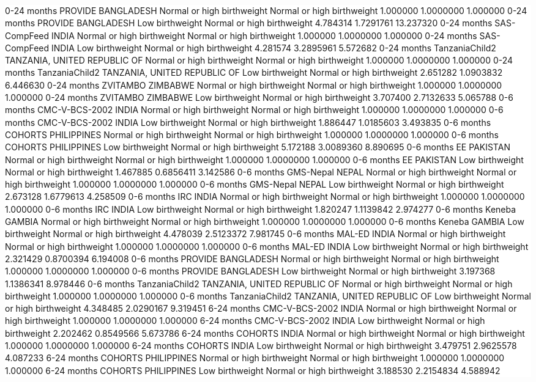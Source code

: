 0-24 months   PROVIDE          BANGLADESH                     Normal or high birthweight   Normal or high birthweight    1.000000   1.0000000    1.000000
0-24 months   PROVIDE          BANGLADESH                     Low birthweight              Normal or high birthweight    4.784314   1.7291761   13.237320
0-24 months   SAS-CompFeed     INDIA                          Normal or high birthweight   Normal or high birthweight    1.000000   1.0000000    1.000000
0-24 months   SAS-CompFeed     INDIA                          Low birthweight              Normal or high birthweight    4.281574   3.2895961    5.572682
0-24 months   TanzaniaChild2   TANZANIA, UNITED REPUBLIC OF   Normal or high birthweight   Normal or high birthweight    1.000000   1.0000000    1.000000
0-24 months   TanzaniaChild2   TANZANIA, UNITED REPUBLIC OF   Low birthweight              Normal or high birthweight    2.651282   1.0903832    6.446630
0-24 months   ZVITAMBO         ZIMBABWE                       Normal or high birthweight   Normal or high birthweight    1.000000   1.0000000    1.000000
0-24 months   ZVITAMBO         ZIMBABWE                       Low birthweight              Normal or high birthweight    3.707400   2.7132633    5.065788
0-6 months    CMC-V-BCS-2002   INDIA                          Normal or high birthweight   Normal or high birthweight    1.000000   1.0000000    1.000000
0-6 months    CMC-V-BCS-2002   INDIA                          Low birthweight              Normal or high birthweight    1.886447   1.0185603    3.493835
0-6 months    COHORTS          PHILIPPINES                    Normal or high birthweight   Normal or high birthweight    1.000000   1.0000000    1.000000
0-6 months    COHORTS          PHILIPPINES                    Low birthweight              Normal or high birthweight    5.172188   3.0089360    8.890695
0-6 months    EE               PAKISTAN                       Normal or high birthweight   Normal or high birthweight    1.000000   1.0000000    1.000000
0-6 months    EE               PAKISTAN                       Low birthweight              Normal or high birthweight    1.467885   0.6856411    3.142586
0-6 months    GMS-Nepal        NEPAL                          Normal or high birthweight   Normal or high birthweight    1.000000   1.0000000    1.000000
0-6 months    GMS-Nepal        NEPAL                          Low birthweight              Normal or high birthweight    2.673128   1.6779613    4.258509
0-6 months    IRC              INDIA                          Normal or high birthweight   Normal or high birthweight    1.000000   1.0000000    1.000000
0-6 months    IRC              INDIA                          Low birthweight              Normal or high birthweight    1.820247   1.1139842    2.974277
0-6 months    Keneba           GAMBIA                         Normal or high birthweight   Normal or high birthweight    1.000000   1.0000000    1.000000
0-6 months    Keneba           GAMBIA                         Low birthweight              Normal or high birthweight    4.478039   2.5123372    7.981745
0-6 months    MAL-ED           INDIA                          Normal or high birthweight   Normal or high birthweight    1.000000   1.0000000    1.000000
0-6 months    MAL-ED           INDIA                          Low birthweight              Normal or high birthweight    2.321429   0.8700394    6.194008
0-6 months    PROVIDE          BANGLADESH                     Normal or high birthweight   Normal or high birthweight    1.000000   1.0000000    1.000000
0-6 months    PROVIDE          BANGLADESH                     Low birthweight              Normal or high birthweight    3.197368   1.1386341    8.978446
0-6 months    TanzaniaChild2   TANZANIA, UNITED REPUBLIC OF   Normal or high birthweight   Normal or high birthweight    1.000000   1.0000000    1.000000
0-6 months    TanzaniaChild2   TANZANIA, UNITED REPUBLIC OF   Low birthweight              Normal or high birthweight    4.348485   2.0290167    9.319451
6-24 months   CMC-V-BCS-2002   INDIA                          Normal or high birthweight   Normal or high birthweight    1.000000   1.0000000    1.000000
6-24 months   CMC-V-BCS-2002   INDIA                          Low birthweight              Normal or high birthweight    2.202462   0.8549566    5.673786
6-24 months   COHORTS          INDIA                          Normal or high birthweight   Normal or high birthweight    1.000000   1.0000000    1.000000
6-24 months   COHORTS          INDIA                          Low birthweight              Normal or high birthweight    3.479751   2.9625578    4.087233
6-24 months   COHORTS          PHILIPPINES                    Normal or high birthweight   Normal or high birthweight    1.000000   1.0000000    1.000000
6-24 months   COHORTS          PHILIPPINES                    Low birthweight              Normal or high birthweight    3.188530   2.2154834    4.588942